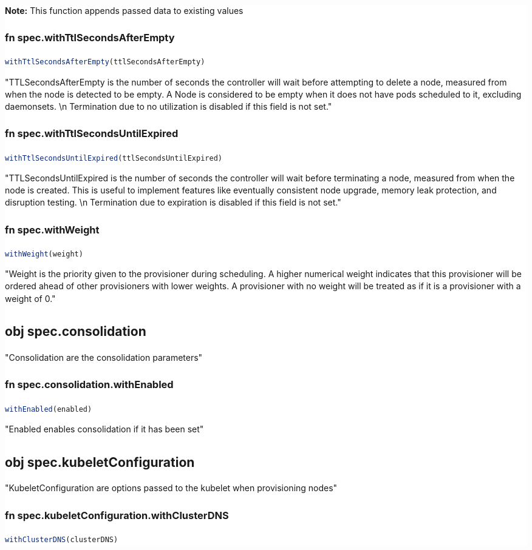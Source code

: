 **Note:** This function appends passed data to existing values

### fn spec.withTtlSecondsAfterEmpty

```ts
withTtlSecondsAfterEmpty(ttlSecondsAfterEmpty)
```

"TTLSecondsAfterEmpty is the number of seconds the controller will wait before attempting to delete a node, measured from when the node is detected to be empty. A Node is considered to be empty when it does not have pods scheduled to it, excluding daemonsets. \n Termination due to no utilization is disabled if this field is not set."

### fn spec.withTtlSecondsUntilExpired

```ts
withTtlSecondsUntilExpired(ttlSecondsUntilExpired)
```

"TTLSecondsUntilExpired is the number of seconds the controller will wait before terminating a node, measured from when the node is created. This is useful to implement features like eventually consistent node upgrade, memory leak protection, and disruption testing. \n Termination due to expiration is disabled if this field is not set."

### fn spec.withWeight

```ts
withWeight(weight)
```

"Weight is the priority given to the provisioner during scheduling. A higher numerical weight indicates that this provisioner will be ordered ahead of other provisioners with lower weights. A provisioner with no weight will be treated as if it is a provisioner with a weight of 0."

## obj spec.consolidation

"Consolidation are the consolidation parameters"

### fn spec.consolidation.withEnabled

```ts
withEnabled(enabled)
```

"Enabled enables consolidation if it has been set"

## obj spec.kubeletConfiguration

"KubeletConfiguration are options passed to the kubelet when provisioning nodes"

### fn spec.kubeletConfiguration.withClusterDNS

```ts
withClusterDNS(clusterDNS)
```
